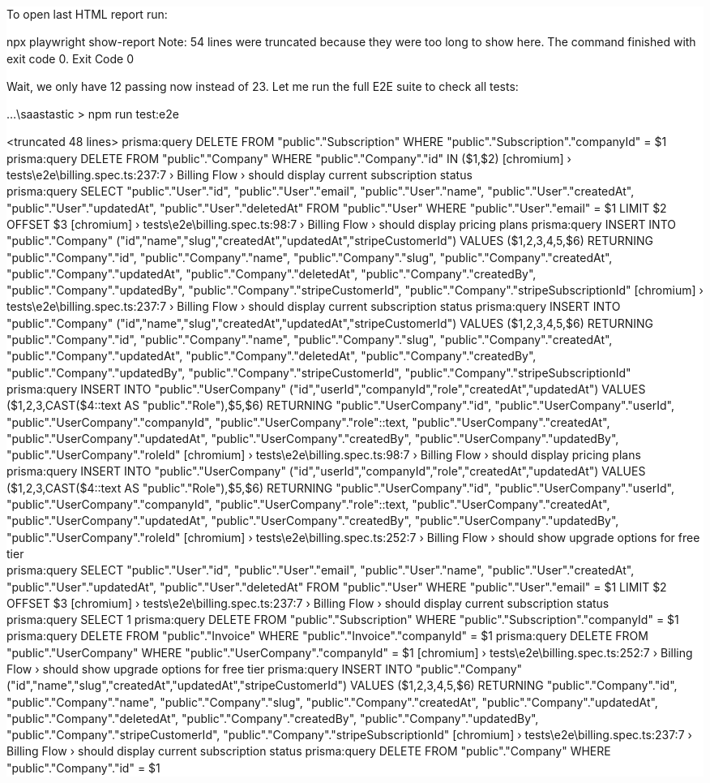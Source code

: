 To open last HTML report run:

  npx playwright show-report
Note: 54 lines were truncated because they were too long to show here. The command finished with exit code 0.
Exit Code 0

Wait, we only have 12 passing now instead of 23. Let me run the full E2E suite to check all tests:

…\saastastic > npm run test:e2e


<truncated 48 lines>
prisma:query DELETE FROM "public"."Subscription" WHERE "public"."Subscription"."companyId" = $1
prisma:query DELETE FROM "public"."Company" WHERE "public"."Company"."id" IN ($1,$2)
[chromium] › tests\e2e\billing.spec.ts:237:7 › Billing Flow › should display current subscription status        
prisma:query SELECT "public"."User"."id", "public"."User"."email", "public"."User"."name", "public"."User"."createdAt", "public"."User"."updatedAt", "public"."User"."deletedAt" FROM "public"."User" WHERE "public"."User"."email" = $1 LIMIT $2 OFFSET $3
[chromium] › tests\e2e\billing.spec.ts:98:7 › Billing Flow › should display pricing plans
prisma:query INSERT INTO "public"."Company" ("id","name","slug","createdAt","updatedAt","stripeCustomerId") VALUES ($1,$2,$3,$4,$5,$6) RETURNING "public"."Company"."id", "public"."Company"."name", "public"."Company"."slug", "public"."Company"."createdAt", "public"."Company"."updatedAt", "public"."Company"."deletedAt", "public"."Company"."createdBy", "public"."Company"."updatedBy", "public"."Company"."stripeCustomerId", "public"."Company"."stripeSubscriptionId"
[chromium] › tests\e2e\billing.spec.ts:237:7 › Billing Flow › should display current subscription status
prisma:query INSERT INTO "public"."Company" ("id","name","slug","createdAt","updatedAt","stripeCustomerId") VALUES ($1,$2,$3,$4,$5,$6) RETURNING "public"."Company"."id", "public"."Company"."name", "public"."Company"."slug", "public"."Company"."createdAt", "public"."Company"."updatedAt", "public"."Company"."deletedAt", "public"."Company"."createdBy", "public"."Company"."updatedBy", "public"."Company"."stripeCustomerId", "public"."Company"."stripeSubscriptionId"
prisma:query INSERT INTO "public"."UserCompany" ("id","userId","companyId","role","createdAt","updatedAt") VALUES ($1,$2,$3,CAST($4::text AS "public"."Role"),$5,$6) RETURNING "public"."UserCompany"."id", "public"."UserCompany"."userId", "public"."UserCompany"."companyId", "public"."UserCompany"."role"::text, "public"."UserCompany"."createdAt", "public"."UserCompany"."updatedAt", "public"."UserCompany"."createdBy", "public"."UserCompany"."updatedBy", "public"."UserCompany"."roleId"
[chromium] › tests\e2e\billing.spec.ts:98:7 › Billing Flow › should display pricing plans
prisma:query INSERT INTO "public"."UserCompany" ("id","userId","companyId","role","createdAt","updatedAt") VALUES ($1,$2,$3,CAST($4::text AS "public"."Role"),$5,$6) RETURNING "public"."UserCompany"."id", "public"."UserCompany"."userId", "public"."UserCompany"."companyId", "public"."UserCompany"."role"::text, "public"."UserCompany"."createdAt", "public"."UserCompany"."updatedAt", "public"."UserCompany"."createdBy", "public"."UserCompany"."updatedBy", "public"."UserCompany"."roleId"
[chromium] › tests\e2e\billing.spec.ts:252:7 › Billing Flow › should show upgrade options for free tier          
prisma:query SELECT "public"."User"."id", "public"."User"."email", "public"."User"."name", "public"."User"."createdAt", "public"."User"."updatedAt", "public"."User"."deletedAt" FROM "public"."User" WHERE "public"."User"."email" = $1 LIMIT $2 OFFSET $3
[chromium] › tests\e2e\billing.spec.ts:237:7 › Billing Flow › should display current subscription status        
prisma:query SELECT 1
prisma:query DELETE FROM "public"."Subscription" WHERE "public"."Subscription"."companyId" = $1
prisma:query DELETE FROM "public"."Invoice" WHERE "public"."Invoice"."companyId" = $1
prisma:query DELETE FROM "public"."UserCompany" WHERE "public"."UserCompany"."companyId" = $1
[chromium] › tests\e2e\billing.spec.ts:252:7 › Billing Flow › should show upgrade options for free tier
prisma:query INSERT INTO "public"."Company" ("id","name","slug","createdAt","updatedAt","stripeCustomerId") VALUES ($1,$2,$3,$4,$5,$6) RETURNING "public"."Company"."id", "public"."Company"."name", "public"."Company"."slug", "public"."Company"."createdAt", "public"."Company"."updatedAt", "public"."Company"."deletedAt", "public"."Company"."createdBy", "public"."Company"."updatedBy", "public"."Company"."stripeCustomerId", "public"."Company"."stripeSubscriptionId"
[chromium] › tests\e2e\billing.spec.ts:237:7 › Billing Flow › should display current subscription status
prisma:query DELETE FROM "public"."Company" WHERE "public"."Company"."id" = $1